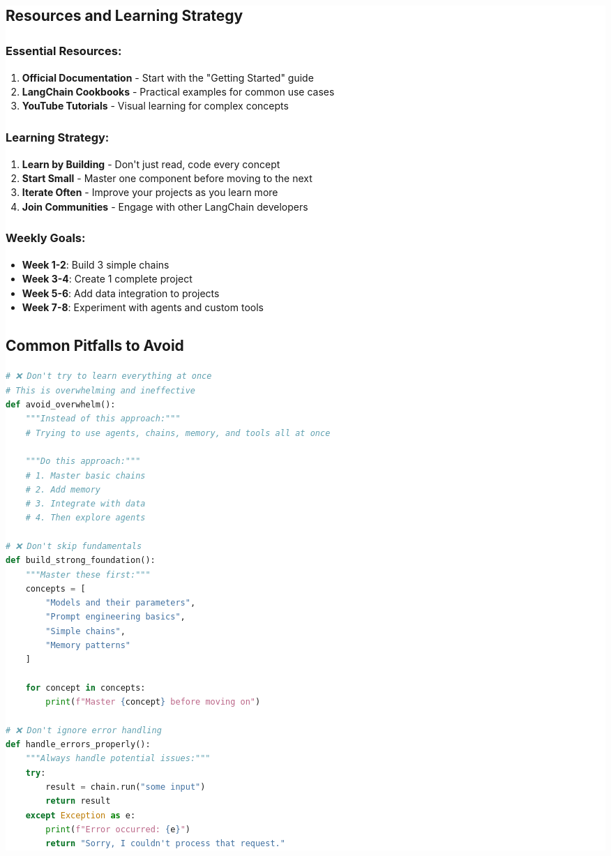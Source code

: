 ## Resources and Learning Strategy

### Essential Resources:

1. **Official Documentation** - Start with the "Getting Started" guide
1. **LangChain Cookbooks** - Practical examples for common use cases
1. **YouTube Tutorials** - Visual learning for complex concepts

### Learning Strategy:

1. **Learn by Building** - Don't just read, code every concept
1. **Start Small** - Master one component before moving to the next
1. **Iterate Often** - Improve your projects as you learn more
1. **Join Communities** - Engage with other LangChain developers

### Weekly Goals:

- **Week 1-2**: Build 3 simple chains
- **Week 3-4**: Create 1 complete project
- **Week 5-6**: Add data integration to projects
- **Week 7-8**: Experiment with agents and custom tools

## Common Pitfalls to Avoid

```python
# ❌ Don't try to learn everything at once
# This is overwhelming and ineffective
def avoid_overwhelm():
    """Instead of this approach:"""
    # Trying to use agents, chains, memory, and tools all at once
    
    """Do this approach:"""
    # 1. Master basic chains
    # 2. Add memory
    # 3. Integrate with data
    # 4. Then explore agents

# ❌ Don't skip fundamentals
def build_strong_foundation():
    """Master these first:"""
    concepts = [
        "Models and their parameters",
        "Prompt engineering basics", 
        "Simple chains",
        "Memory patterns"
    ]
    
    for concept in concepts:
        print(f"Master {concept} before moving on")

# ❌ Don't ignore error handling
def handle_errors_properly():
    """Always handle potential issues:"""
    try:
        result = chain.run("some input")
        return result
    except Exception as e:
        print(f"Error occurred: {e}")
        return "Sorry, I couldn't process that request."
```
